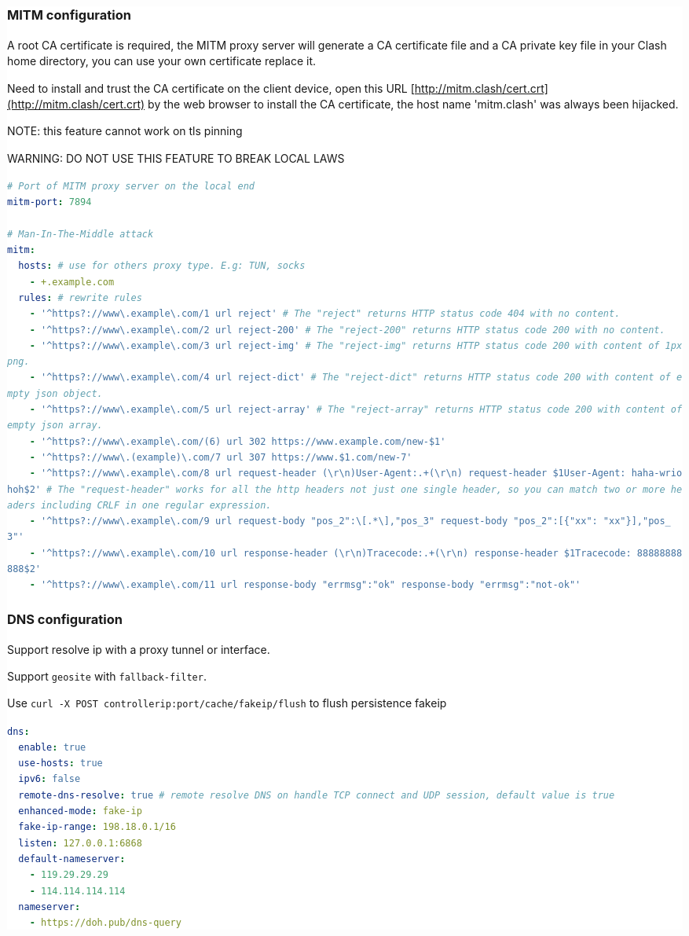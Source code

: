 ### MITM configuration
A root CA certificate is required, the 
MITM proxy server will generate a CA certificate file and a CA private key file in your Clash home directory, you can use your own certificate replace it. 

Need to install and trust the CA certificate on the client device, open this URL [http://mitm.clash/cert.crt](http://mitm.clash/cert.crt) by the web browser to install the CA certificate, the host name 'mitm.clash' was always been hijacked.

NOTE: this feature cannot work on tls pinning

WARNING: DO NOT USE THIS FEATURE TO BREAK LOCAL LAWS

```yaml
# Port of MITM proxy server on the local end
mitm-port: 7894

# Man-In-The-Middle attack
mitm:
  hosts: # use for others proxy type. E.g: TUN, socks
    - +.example.com
  rules: # rewrite rules
    - '^https?://www\.example\.com/1 url reject' # The "reject" returns HTTP status code 404 with no content.
    - '^https?://www\.example\.com/2 url reject-200' # The "reject-200" returns HTTP status code 200 with no content.
    - '^https?://www\.example\.com/3 url reject-img' # The "reject-img" returns HTTP status code 200 with content of 1px png.
    - '^https?://www\.example\.com/4 url reject-dict' # The "reject-dict" returns HTTP status code 200 with content of empty json object.
    - '^https?://www\.example\.com/5 url reject-array' # The "reject-array" returns HTTP status code 200 with content of empty json array.
    - '^https?://www\.example\.com/(6) url 302 https://www.example.com/new-$1'
    - '^https?://www\.(example)\.com/7 url 307 https://www.$1.com/new-7'
    - '^https?://www\.example\.com/8 url request-header (\r\n)User-Agent:.+(\r\n) request-header $1User-Agent: haha-wriohoh$2' # The "request-header" works for all the http headers not just one single header, so you can match two or more headers including CRLF in one regular expression.
    - '^https?://www\.example\.com/9 url request-body "pos_2":\[.*\],"pos_3" request-body "pos_2":[{"xx": "xx"}],"pos_3"'
    - '^https?://www\.example\.com/10 url response-header (\r\n)Tracecode:.+(\r\n) response-header $1Tracecode: 88888888888$2'
    - '^https?://www\.example\.com/11 url response-body "errmsg":"ok" response-body "errmsg":"not-ok"'
```

### DNS configuration
Support resolve ip with a proxy tunnel or interface.

Support `geosite` with `fallback-filter`.

Use `curl -X POST controllerip:port/cache/fakeip/flush` to flush persistence fakeip
 ```yaml
 dns:
   enable: true
   use-hosts: true
   ipv6: false
   remote-dns-resolve: true # remote resolve DNS on handle TCP connect and UDP session, default value is true
   enhanced-mode: fake-ip
   fake-ip-range: 198.18.0.1/16
   listen: 127.0.0.1:6868
   default-nameserver:
     - 119.29.29.29
     - 114.114.114.114
   nameserver:
     - https://doh.pub/dns-query
 ```